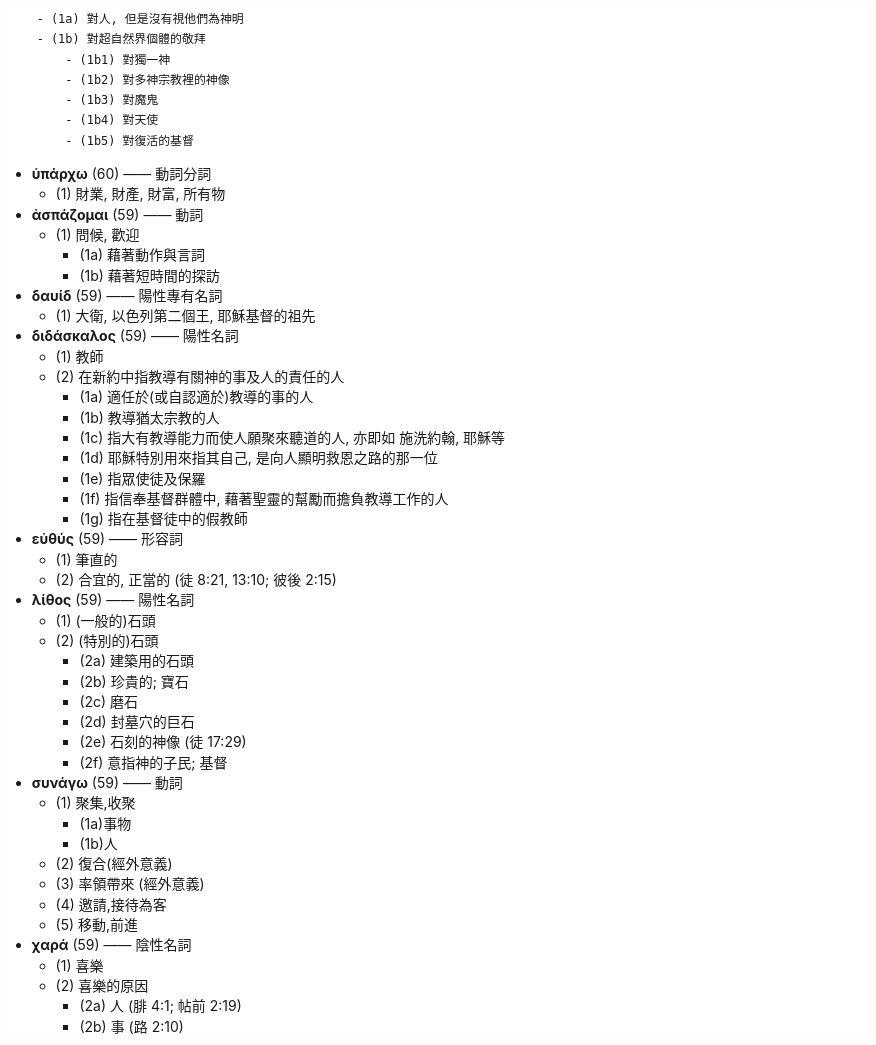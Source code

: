 		- (1a) 對人, 但是沒有視他們為神明
		- (1b) 對超自然界個體的敬拜
			- (1b1) 對獨一神
			- (1b2) 對多神宗教裡的神像
			- (1b3) 對魔鬼
			- (1b4) 對天使
			- (1b5) 對復活的基督 
- **ὑπάρχω** (60) —— 動詞分詞
	- (1) 財業, 財產, 財富, 所有物
- **ἀσπάζομαι** (59) —— 動詞
	- (1) 問候, 歡迎
		- (1a) 藉著動作與言詞
		- (1b) 藉著短時間的探訪 
- **δαυίδ** (59) —— 陽性專有名詞
	- (1) 大衛, 以色列第二個王, 耶穌基督的祖先
- **διδάσκαλος** (59) —— 陽性名詞
	- (1) 教師
	- (2) 在新約中指教導有關神的事及人的責任的人
		- (1a) 適任於(或自認適於)教導的事的人
		- (1b) 教導猶太宗教的人
		- (1c) 指大有教導能力而使人願聚來聽道的人, 亦即如 施洗約翰, 耶穌等
		- (1d) 耶穌特別用來指其自己, 是向人顯明救恩之路的那一位
		- (1e) 指眾使徒及保羅
		- (1f) 指信奉基督群體中, 藉著聖靈的幫勵而擔負教導工作的人
		- (1g) 指在基督徒中的假教師
- **εὐθύς** (59) —— 形容詞
	- (1) 筆直的
	- (2) 合宜的, 正當的 (徒 8:21, 13:10; 彼後 2:15)
- **λίθος** (59) —— 陽性名詞
	- (1) (一般的)石頭
	- (2) (特別的)石頭
		- (2a) 建築用的石頭
		- (2b) 珍貴的; 寶石
		- (2c) 磨石
		- (2d) 封墓穴的巨石
		- (2e) 石刻的神像 (徒 17:29)
		- (2f) 意指神的子民; 基督
- **συνάγω** (59) —— 動詞
	- (1) 聚集,收聚
		- (1a)事物
		- (1b)人
	- (2) 復合(經外意義)
	- (3) 率領帶來 (經外意義)
	- (4) 邀請,接待為客
	- (5) 移動,前進 
- **χαρά** (59) —— 陰性名詞
	- (1) 喜樂
	- (2) 喜樂的原因
		- (2a) 人 (腓 4:1; 帖前 2:19)
		- (2b) 事 (路 2:10)
